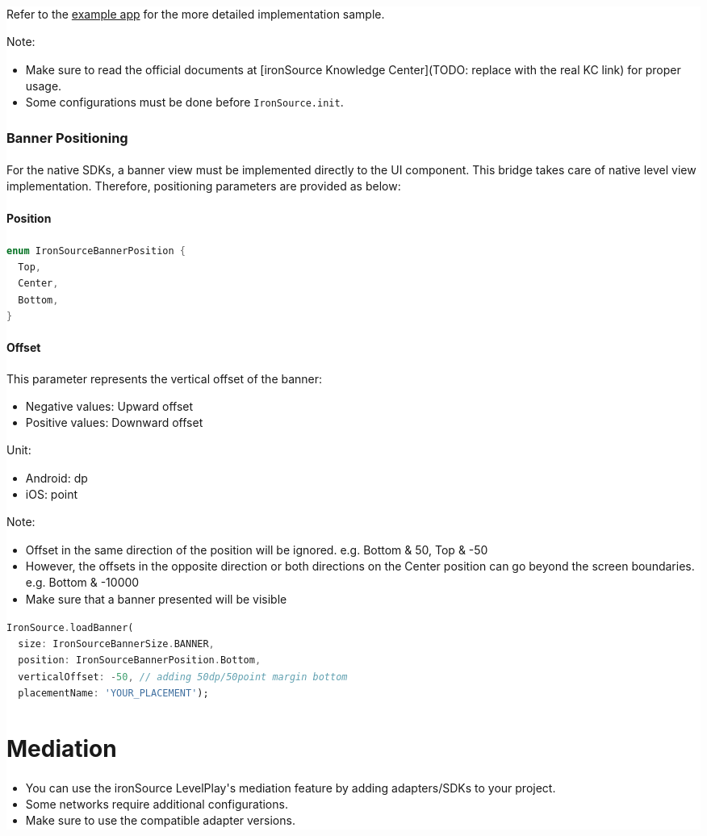 Refer to the [example app](./example) for the more detailed implementation sample.

Note:

- Make sure to read the official documents at [ironSource Knowledge Center](TODO: replace with the real KC link) for proper usage.
- Some configurations must be done before `IronSource.init`.

### Banner Positioning

For the native SDKs, a banner view must be implemented directly to the UI component.
This bridge takes care of native level view implementation. Therefore, positioning parameters are provided as below:

#### Position

```dart
enum IronSourceBannerPosition {
  Top,
  Center,
  Bottom,
}
```

#### Offset

This parameter represents the vertical offset of the banner:

- Negative values: Upward offset
- Positive values: Downward offset

Unit:

- Android: dp
- iOS: point

Note:

- Offset in the same direction of the position will be ignored. e.g. Bottom & 50, Top & -50
- However, the offsets in the opposite direction or both directions on the Center position can go beyond the screen boundaries. e.g. Bottom & -10000
- Make sure that a banner presented will be visible

```dart
IronSource.loadBanner(
  size: IronSourceBannerSize.BANNER,
  position: IronSourceBannerPosition.Bottom,
  verticalOffset: -50, // adding 50dp/50point margin bottom
  placementName: 'YOUR_PLACEMENT');
```

# Mediation

- You can use the ironSource LevelPlay's mediation feature by adding adapters/SDKs to your project.
- Some networks require additional configurations.
- Make sure to use the compatible adapter versions.
